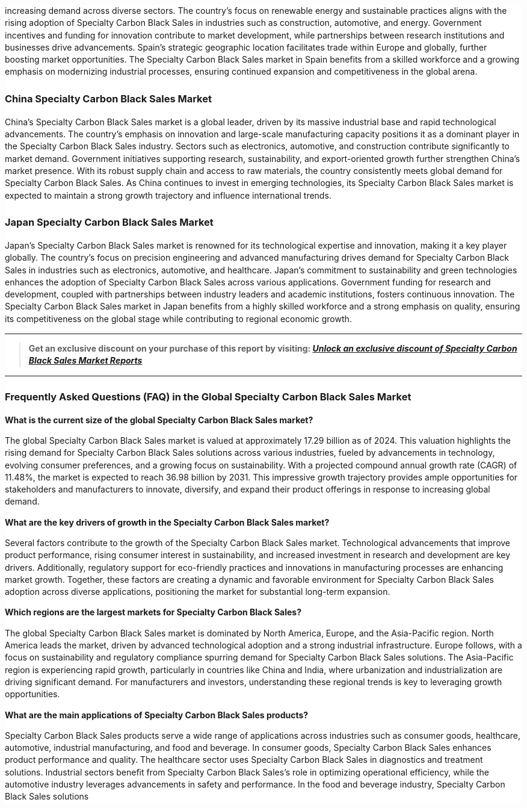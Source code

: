 increasing demand across diverse sectors. The country&rsquo;s focus on renewable energy and sustainable practices aligns with the rising adoption of Specialty Carbon Black Sales in industries such as construction, automotive, and energy. Government incentives and funding for innovation contribute to market development, while partnerships between research institutions and businesses drive advancements. Spain&rsquo;s strategic geographic location facilitates trade within Europe and globally, further boosting market opportunities. The Specialty Carbon Black Sales market in Spain benefits from a skilled workforce and a growing emphasis on modernizing industrial processes, ensuring continued expansion and competitiveness in the global arena.</p><h3>China Specialty Carbon Black Sales Market</h3><p>China&rsquo;s Specialty Carbon Black Sales market is a global leader, driven by its massive industrial base and rapid technological advancements. The country&rsquo;s emphasis on innovation and large-scale manufacturing capacity positions it as a dominant player in the Specialty Carbon Black Sales industry. Sectors such as electronics, automotive, and construction contribute significantly to market demand. Government initiatives supporting research, sustainability, and export-oriented growth further strengthen China&rsquo;s market presence. With its robust supply chain and access to raw materials, the country consistently meets global demand for Specialty Carbon Black Sales. As China continues to invest in emerging technologies, its Specialty Carbon Black Sales market is expected to maintain a strong growth trajectory and influence international trends.</p><h3>Japan Specialty Carbon Black Sales Market</h3><p>Japan&rsquo;s Specialty Carbon Black Sales market is renowned for its technological expertise and innovation, making it a key player globally. The country&rsquo;s focus on precision engineering and advanced manufacturing drives demand for Specialty Carbon Black Sales in industries such as electronics, automotive, and healthcare. Japan&rsquo;s commitment to sustainability and green technologies enhances the adoption of Specialty Carbon Black Sales across various applications. Government funding for research and development, coupled with partnerships between industry leaders and academic institutions, fosters continuous innovation. The Specialty Carbon Black Sales market in Japan benefits from a highly skilled workforce and a strong emphasis on quality, ensuring its competitiveness on the global stage while contributing to regional economic growth.</p><hr /><blockquote><p><strong>Get an exclusive discount on your purchase of this report by visiting: <em><a href="://marketresearchpulse.com/ask-for-discount/93230?utm_source=Github&amp;utm_medium=029">Unlock an exclusive discount of Specialty Carbon Black Sales Market Reports</a></em>&nbsp;</strong></p></blockquote><hr /><h3>Frequently Asked Questions (FAQ) in the Global Specialty Carbon Black Sales Market</h3><p><strong>What is the current size of the global Specialty Carbon Black Sales market?</strong></p><p>The global Specialty Carbon Black Sales market is valued at approximately 17.29 billion as of 2024. This valuation highlights the rising demand for Specialty Carbon Black Sales solutions across various industries, fueled by advancements in technology, evolving consumer preferences, and a growing focus on sustainability. With a projected compound annual growth rate (CAGR) of 11.48%, the market is expected to reach 36.98 billion by 2031. This impressive growth trajectory provides ample opportunities for stakeholders and manufacturers to innovate, diversify, and expand their product offerings in response to increasing global demand.</p><p><strong>What are the key drivers of growth in the Specialty Carbon Black Sales market?</strong></p><p>Several factors contribute to the growth of the Specialty Carbon Black Sales market. Technological advancements that improve product performance, rising consumer interest in sustainability, and increased investment in research and development are key drivers. Additionally, regulatory support for eco-friendly practices and innovations in manufacturing processes are enhancing market growth. Together, these factors are creating a dynamic and favorable environment for Specialty Carbon Black Sales adoption across diverse applications, positioning the market for substantial long-term expansion.</p><p><strong>Which regions are the largest markets for Specialty Carbon Black Sales?</strong></p><p>The global Specialty Carbon Black Sales market is dominated by North America, Europe, and the Asia-Pacific region. North America leads the market, driven by advanced technological adoption and a strong industrial infrastructure. Europe follows, with a focus on sustainability and regulatory compliance spurring demand for Specialty Carbon Black Sales solutions. The Asia-Pacific region is experiencing rapid growth, particularly in countries like China and India, where urbanization and industrialization are driving significant demand. For manufacturers and investors, understanding these regional trends is key to leveraging growth opportunities.</p><p><strong>What are the main applications of Specialty Carbon Black Sales products?</strong></p><p>Specialty Carbon Black Sales products serve a wide range of applications across industries such as consumer goods, healthcare, automotive, industrial manufacturing, and food and beverage. In consumer goods, Specialty Carbon Black Sales enhances product performance and quality. The healthcare sector uses Specialty Carbon Black Sales in diagnostics and treatment solutions. Industrial sectors benefit from Specialty Carbon Black Sales&rsquo;s role in optimizing operational efficiency, while the automotive industry leverages advancements in safety and performance. In the food and beverage industry, Specialty Carbon Black Sales solutions